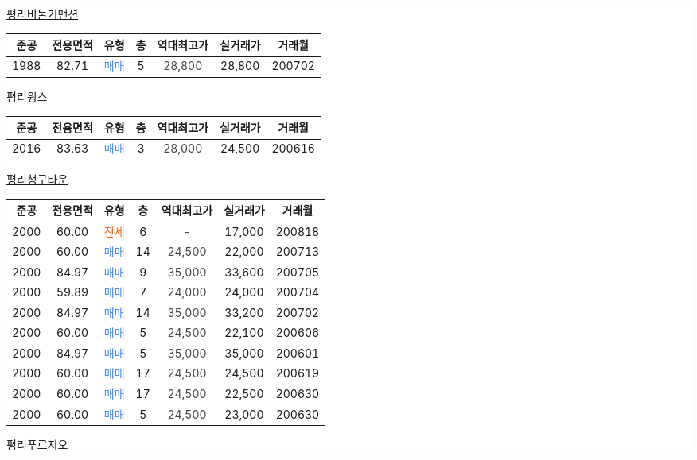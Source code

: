 
<script async src="//pagead2.googlesyndication.com/pagead/js/adsbygoogle.js"></script>

<ins class="adsbygoogle"
     style="display:block"
     data-ad-client="ca-pub-2446590836940007"
     data-ad-slot="1659523306"
     data-ad-format="auto"
     data-full-width-responsive="true"></ins>
<script>
(adsbygoogle = window.adsbygoogle || []).push({});
</script>


[평리비둘기맨션](https://search.naver.com/search.naver?query=%EB%8C%80%EA%B5%AC%EA%B4%91%EC%97%AD%EC%8B%9C+%EC%84%9C%EA%B5%AC+%ED%8F%89%EB%A6%AC%EB%8F%99+%ED%8F%89%EB%A6%AC%EB%B9%84%EB%91%98%EA%B8%B0%EB%A7%A8%EC%85%98)

|준공|전용면적|유형|층|역대최고가|실거래가|거래월|
|:---:|:---:|:---:|:---:|:---:|:---:|:---:|
|1988|82.71|<span style="color:#4285f3">매매</span>|5|<span style="color:#444444">28,800</span>|28,800|200702|

[평리윙스](https://search.naver.com/search.naver?query=%EB%8C%80%EA%B5%AC%EA%B4%91%EC%97%AD%EC%8B%9C+%EC%84%9C%EA%B5%AC+%ED%8F%89%EB%A6%AC%EB%8F%99+%ED%8F%89%EB%A6%AC%EC%9C%99%EC%8A%A4)

|준공|전용면적|유형|층|역대최고가|실거래가|거래월|
|:---:|:---:|:---:|:---:|:---:|:---:|:---:|
|2016|83.63|<span style="color:#4285f3">매매</span>|3|<span style="color:#444444">28,000</span>|24,500|200616|

[평리청구타운](https://search.naver.com/search.naver?query=%EB%8C%80%EA%B5%AC%EA%B4%91%EC%97%AD%EC%8B%9C+%EC%84%9C%EA%B5%AC+%ED%8F%89%EB%A6%AC%EB%8F%99+%ED%8F%89%EB%A6%AC%EC%B2%AD%EA%B5%AC%ED%83%80%EC%9A%B4)

|준공|전용면적|유형|층|역대최고가|실거래가|거래월|
|:---:|:---:|:---:|:---:|:---:|:---:|:---:|
|2000|60.00|<span style="color:#ff5a00">전세</span>|6|<span style="color:#444444">-</span>|17,000|200818|
|2000|60.00|<span style="color:#4285f3">매매</span>|14|<span style="color:#444444">24,500</span>|22,000|200713|
|2000|84.97|<span style="color:#4285f3">매매</span>|9|<span style="color:#444444">35,000</span>|33,600|200705|
|2000|59.89|<span style="color:#4285f3">매매</span>|7|<span style="color:#444444">24,000</span>|24,000|200704|
|2000|84.97|<span style="color:#4285f3">매매</span>|14|<span style="color:#444444">35,000</span>|33,200|200702|
|2000|60.00|<span style="color:#4285f3">매매</span>|5|<span style="color:#444444">24,500</span>|22,100|200606|
|2000|84.97|<span style="color:#4285f3">매매</span>|5|<span style="color:#444444">35,000</span>|35,000|200601|
|2000|60.00|<span style="color:#4285f3">매매</span>|17|<span style="color:#444444">24,500</span>|24,500|200619|
|2000|60.00|<span style="color:#4285f3">매매</span>|17|<span style="color:#444444">24,500</span>|22,500|200630|
|2000|60.00|<span style="color:#4285f3">매매</span>|5|<span style="color:#444444">24,500</span>|23,000|200630|

[평리푸르지오](https://search.naver.com/search.naver?query=%EB%8C%80%EA%B5%AC%EA%B4%91%EC%97%AD%EC%8B%9C+%EC%84%9C%EA%B5%AC+%ED%8F%89%EB%A6%AC%EB%8F%99+%ED%8F%89%EB%A6%AC%ED%91%B8%EB%A5%B4%EC%A7%80%EC%98%A4)
